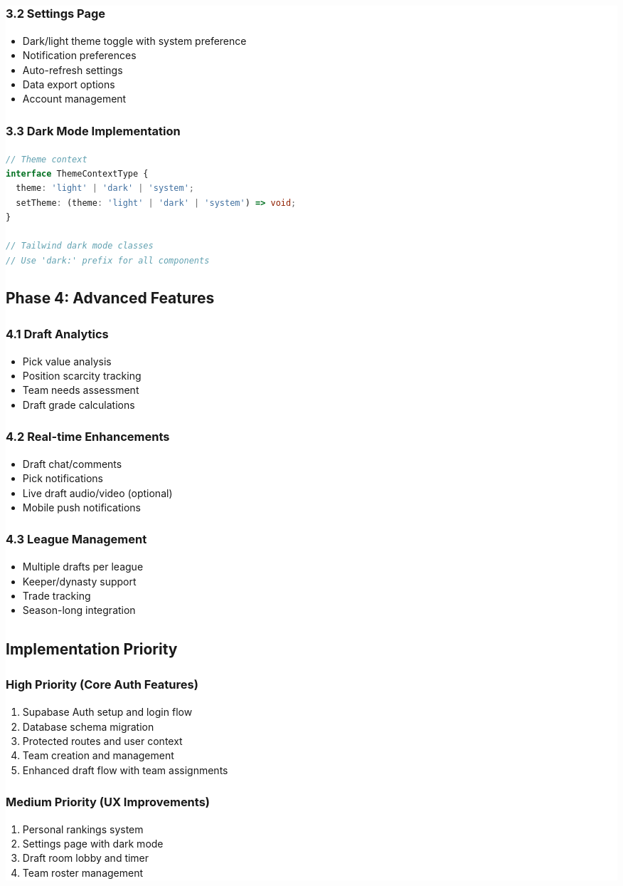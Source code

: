 ### 3.2 Settings Page
- Dark/light theme toggle with system preference
- Notification preferences
- Auto-refresh settings
- Data export options
- Account management

### 3.3 Dark Mode Implementation
```typescript
// Theme context
interface ThemeContextType {
  theme: 'light' | 'dark' | 'system';
  setTheme: (theme: 'light' | 'dark' | 'system') => void;
}

// Tailwind dark mode classes
// Use 'dark:' prefix for all components
```

## Phase 4: Advanced Features

### 4.1 Draft Analytics
- Pick value analysis
- Position scarcity tracking
- Team needs assessment
- Draft grade calculations

### 4.2 Real-time Enhancements
- Draft chat/comments
- Pick notifications
- Live draft audio/video (optional)
- Mobile push notifications

### 4.3 League Management
- Multiple drafts per league
- Keeper/dynasty support
- Trade tracking
- Season-long integration

## Implementation Priority

### High Priority (Core Auth Features)
1. Supabase Auth setup and login flow
2. Database schema migration
3. Protected routes and user context
4. Team creation and management
5. Enhanced draft flow with team assignments

### Medium Priority (UX Improvements)
1. Personal rankings system
2. Settings page with dark mode
3. Draft room lobby and timer
4. Team roster management
